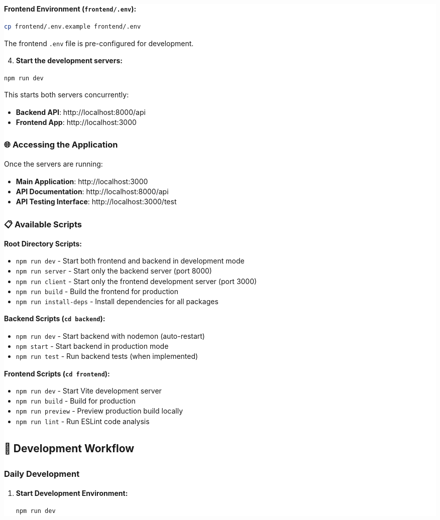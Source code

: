 **Frontend Environment (`frontend/.env`):**

```bash
cp frontend/.env.example frontend/.env
```

The frontend `.env` file is pre-configured for development.

4. **Start the development servers:**

```bash
npm run dev
```

This starts both servers concurrently:

- **Backend API**: http://localhost:8000/api
- **Frontend App**: http://localhost:3000

### 🌐 Accessing the Application

Once the servers are running:

- **Main Application**: http://localhost:3000
- **API Documentation**: http://localhost:8000/api
- **API Testing Interface**: http://localhost:3000/test

### 📋 Available Scripts

**Root Directory Scripts:**

- `npm run dev` - Start both frontend and backend in development mode
- `npm run server` - Start only the backend server (port 8000)
- `npm run client` - Start only the frontend development server (port 3000)
- `npm run build` - Build the frontend for production
- `npm run install-deps` - Install dependencies for all packages

**Backend Scripts (`cd backend`):**

- `npm run dev` - Start backend with nodemon (auto-restart)
- `npm start` - Start backend in production mode
- `npm run test` - Run backend tests (when implemented)

**Frontend Scripts (`cd frontend`):**

- `npm run dev` - Start Vite development server
- `npm run build` - Build for production
- `npm run preview` - Preview production build locally
- `npm run lint` - Run ESLint code analysis

## 🔧 Development Workflow

### Daily Development

1. **Start Development Environment:**

   ```bash
   npm run dev
   ```
